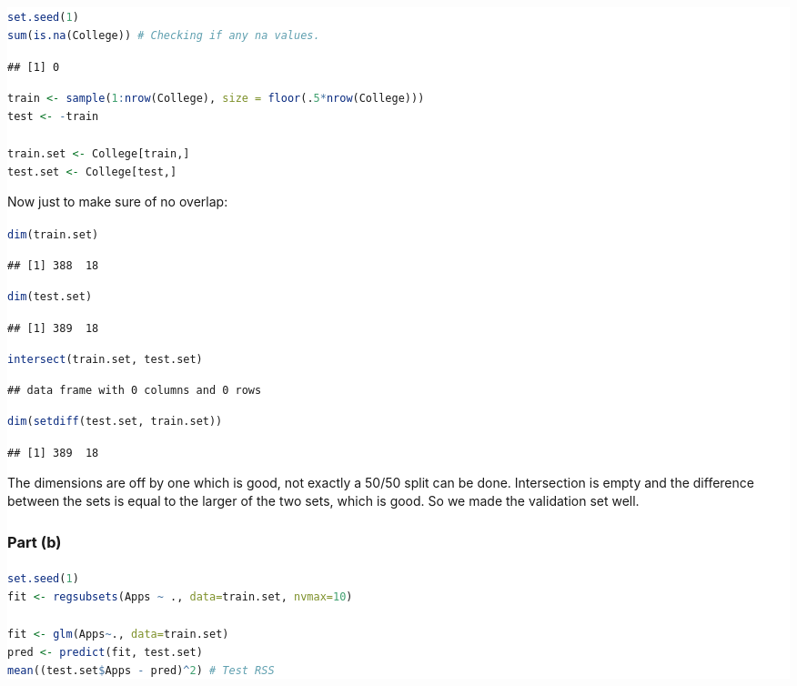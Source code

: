 ```r
set.seed(1)
sum(is.na(College)) # Checking if any na values.
```

```
## [1] 0
```

```r
train <- sample(1:nrow(College), size = floor(.5*nrow(College)))
test <- -train

train.set <- College[train,]
test.set <- College[test,]
```

Now just to make sure of no overlap:


```r
dim(train.set)
```

```
## [1] 388  18
```

```r
dim(test.set)
```

```
## [1] 389  18
```

```r
intersect(train.set, test.set)
```

```
## data frame with 0 columns and 0 rows
```

```r
dim(setdiff(test.set, train.set))
```

```
## [1] 389  18
```

The dimensions are off by one which is good, not exactly a 50/50 split can be done. Intersection is empty and the difference between the sets is equal to the larger of the two sets, which is good. So we made the validation set well.

### Part (b)

```r
set.seed(1)
fit <- regsubsets(Apps ~ ., data=train.set, nvmax=10)

fit <- glm(Apps~., data=train.set)
pred <- predict(fit, test.set)
mean((test.set$Apps - pred)^2) # Test RSS
```
